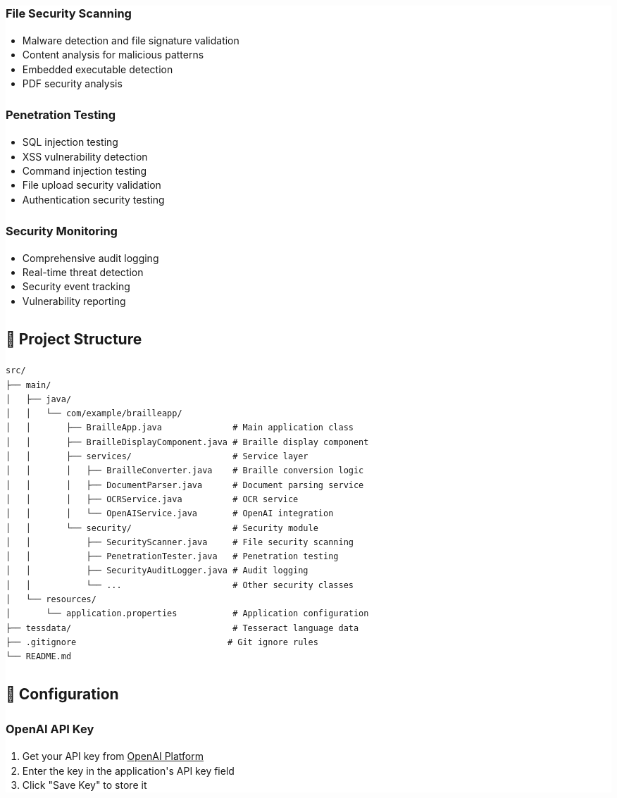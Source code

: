### File Security Scanning
- Malware detection and file signature validation
- Content analysis for malicious patterns
- Embedded executable detection
- PDF security analysis

### Penetration Testing
- SQL injection testing
- XSS vulnerability detection
- Command injection testing
- File upload security validation
- Authentication security testing

### Security Monitoring
- Comprehensive audit logging
- Real-time threat detection
- Security event tracking
- Vulnerability reporting

## 📁 Project Structure

```
src/
├── main/
│   ├── java/
│   │   └── com/example/brailleapp/
│   │       ├── BrailleApp.java              # Main application class
│   │       ├── BrailleDisplayComponent.java # Braille display component
│   │       ├── services/                    # Service layer
│   │       │   ├── BrailleConverter.java    # Braille conversion logic
│   │       │   ├── DocumentParser.java      # Document parsing service
│   │       │   ├── OCRService.java          # OCR service
│   │       │   └── OpenAIService.java       # OpenAI integration
│   │       └── security/                    # Security module
│   │           ├── SecurityScanner.java     # File security scanning
│   │           ├── PenetrationTester.java   # Penetration testing
│   │           ├── SecurityAuditLogger.java # Audit logging
│   │           └── ...                      # Other security classes
│   └── resources/
│       └── application.properties           # Application configuration
├── tessdata/                                # Tesseract language data
├── .gitignore                              # Git ignore rules
└── README.md
```

## 🔧 Configuration

### OpenAI API Key
1. Get your API key from [OpenAI Platform](https://platform.openai.com/api-keys)
2. Enter the key in the application's API key field
3. Click "Save Key" to store it
